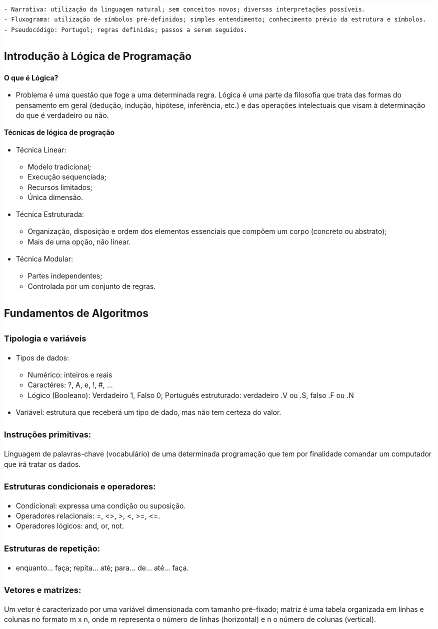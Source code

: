     - Narrativa: utilização da linguagem natural; sem conceitos novos; diversas interpretações possíveis.
    - Fluxograma: utilização de símbolos pré-definidos; simples entendimento; conhecimento prévio da estrutura e símbolos.
    - Pseudocódigo: Portugol; regras definidas; passos a serem seguidos.

## **Introdução à Lógica de Programação**

**O que é Lógica?**
- Problema é uma questão que foge a uma determinada regra. Lógica é uma parte da filosofia que trata das formas do pensamento em geral (dedução, indução, hipótese, inferência, etc.) e das operações intelectuais que visam à determinação do que é verdadeiro ou não.

**Técnicas de lógica de progração**
- Técnica Linear:
    - Modelo tradicional;
    - Execução sequenciada;
    - Recursos limitados;
    - Única dimensão.

- Técnica Estruturada:
    - Organização, disposição e ordem dos elementos essenciais que compõem um corpo (concreto ou abstrato);
    - Mais de uma opção, não linear.

- Técnica Modular:
    - Partes independentes;
    - Controlada por um conjunto de regras.

## **Fundamentos de Algoritmos**

### Tipologia e variáveis

- Tipos de dados:
    - Numérico: inteiros e reais
    - Caractéres: ?, A, e, !, #, ...
    - Lógico (Booleano): Verdadeiro 1, Falso 0; Português estruturado: verdadeiro .V ou .S, falso .F ou .N

- Variável: estrutura que receberá um tipo de dado, mas não tem certeza do valor.
### Instruções primitivas: 
Linguagem de palavras-chave (vocabulário) de uma determinada programação que tem por finalidade comandar um computador que irá tratar os dados.
### Estruturas condicionais e operadores:
- Condicional: expressa uma condição ou suposição.
- Operadores relacionais: =, <>, >, <, >=, <=.
- Operadores lógicos: and, or, not.
### Estruturas de repetição: 
- enquanto... faça; repita... até; para... de... até... faça.
### Vetores e matrizes: 
Um vetor é caracterizado por uma variável dimensionada com tamanho pré-fixado; matriz é uma tabela organizada em linhas e colunas no formato m x n, onde m representa o número de linhas (horizontal) e n o número de colunas (vertical).
